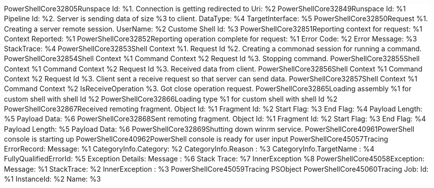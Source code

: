 <tr><td>PowerShellCore</td><td>32805</td><td>Runspace Id: %1. Connection is getting redirected to Uri: %2</td></tr>
<tr><td>PowerShellCore</td><td>32849</td><td>Runspace Id: %1 Pipeline Id: %2. Server is sending data of size %3 to client. DataType: %4 TargetInterface: %5</td></tr>
<tr><td>PowerShellCore</td><td>32850</td><td>Request %1. Creating a server remote session. UserName: %2 Custome Shell Id: %3</td></tr>
<tr><td>PowerShellCore</td><td>32851</td><td>Reporting context for request: %1 Context Reported: %1</td></tr>
<tr><td>PowerShellCore</td><td>32852</td><td>Reporting operation complete for request: %1 
 Error Code: %2 
 Error Message: %3 
 StackTrace: %4</td></tr>
<tr><td>PowerShellCore</td><td>32853</td><td>Shell Context %1. Request Id %2. Creating a commonad session for running a command.</td></tr>
<tr><td>PowerShellCore</td><td>32854</td><td>Shell Context %1 Command Context %2 Request Id %3. Stopping command.</td></tr>
<tr><td>PowerShellCore</td><td>32855</td><td>Shell Context %1 Command Context %2 Request Id %3. Received data from client.</td></tr>
<tr><td>PowerShellCore</td><td>32856</td><td>Shell Context %1 Command Context %2 Request Id %3. Client sent a receive request so that server can send data.</td></tr>
<tr><td>PowerShellCore</td><td>32857</td><td>Shell Context %1 Command Context %2 IsReceiveOperation %3. Got close operation request.</td></tr>
<tr><td>PowerShellCore</td><td>32865</td><td>Loading assembly %1 for custom shell with shell Id %2</td></tr>
<tr><td>PowerShellCore</td><td>32866</td><td>Loading type %1 for custom shell with shell Id %2</td></tr>
<tr><td>PowerShellCore</td><td>32867</td><td>Received remoting fragment. 
 	 Object Id: %1 
 	 Fragment Id: %2 
 	 Start Flag: %3 
 	 End Flag: %4 
 	 Payload Length: %5 
 	 Payload Data: %6</td></tr>
<tr><td>PowerShellCore</td><td>32868</td><td>Sent remoting fragment. 
 	 Object Id: %1 
 	 Fragment Id: %2 
 	 Start Flag: %3 
 	 End Flag: %4 
 	 Payload Length: %5 
 	 Payload Data: %6</td></tr>
<tr><td>PowerShellCore</td><td>32869</td><td>Shutting down winrm service.</td></tr>
<tr><td>PowerShellCore</td><td>40961</td><td>PowerShell console is starting up</td></tr>
<tr><td>PowerShellCore</td><td>40962</td><td>PowerShell console is ready for user input</td></tr>
<tr><td>PowerShellCore</td><td>45057</td><td>Tracing ErrorRecord: 
 Message: %1 
 CategoryInfo.Category: %2 
 CategoryInfo.Reason : %3 
 CategoryInfo.TargetName : %4 
 FullyQualifiedErrorId: %5 
 Exception Details: 
 Message : %6 
 Stack Trace: %7 
 InnerException %8 
</td></tr>
<tr><td>PowerShellCore</td><td>45058</td><td>Exception: 
 Message: %1 
 StackTrace: %2 
 InnerException : %3 
</td></tr>
<tr><td>PowerShellCore</td><td>45059</td><td>Tracing PSObject</td></tr>
<tr><td>PowerShellCore</td><td>45060</td><td>Tracing Job: 
 Id: %1 
 InstanceId: %2 
 Name: %3 